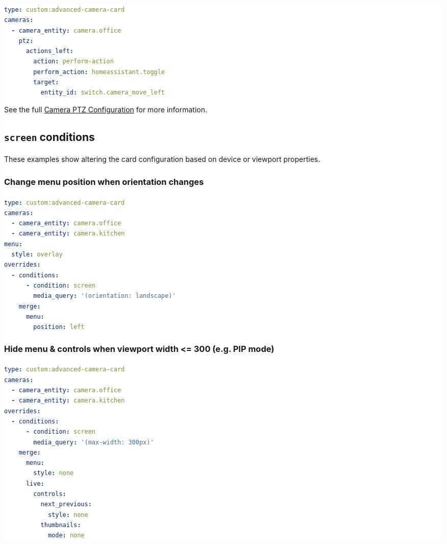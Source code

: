 ```yaml
type: custom:advanced-camera-card
cameras:
  - camera_entity: camera.office
    ptz:
      actions_left:
        action: perform-action
        perform_action: homeassistant.toggle
        target:
          entity_id: switch.camera_move_left
```

See the full [Camera PTZ Configuration](./configuration/live.md?id=ptz) for more information.

## `screen` conditions

These examples show altering the card configuration based on device or viewport properties.

### Change menu position when orientation changes

```yaml
type: custom:advanced-camera-card
cameras:
  - camera_entity: camera.office
  - camera_entity: camera.kitchen
menu:
  style: overlay
overrides:
  - conditions:
      - condition: screen
        media_query: '(orientation: landscape)'
    merge:
      menu:
        position: left
```

### Hide menu & controls when viewport width &lt;= 300 (e.g. PIP mode)

```yaml
type: custom:advanced-camera-card
cameras:
  - camera_entity: camera.office
  - camera_entity: camera.kitchen
overrides:
  - conditions:
      - condition: screen
        media_query: '(max-width: 300px)'
    merge:
      menu:
        style: none
      live:
        controls:
          next_previous:
            style: none
          thumbnails:
            mode: none
```
